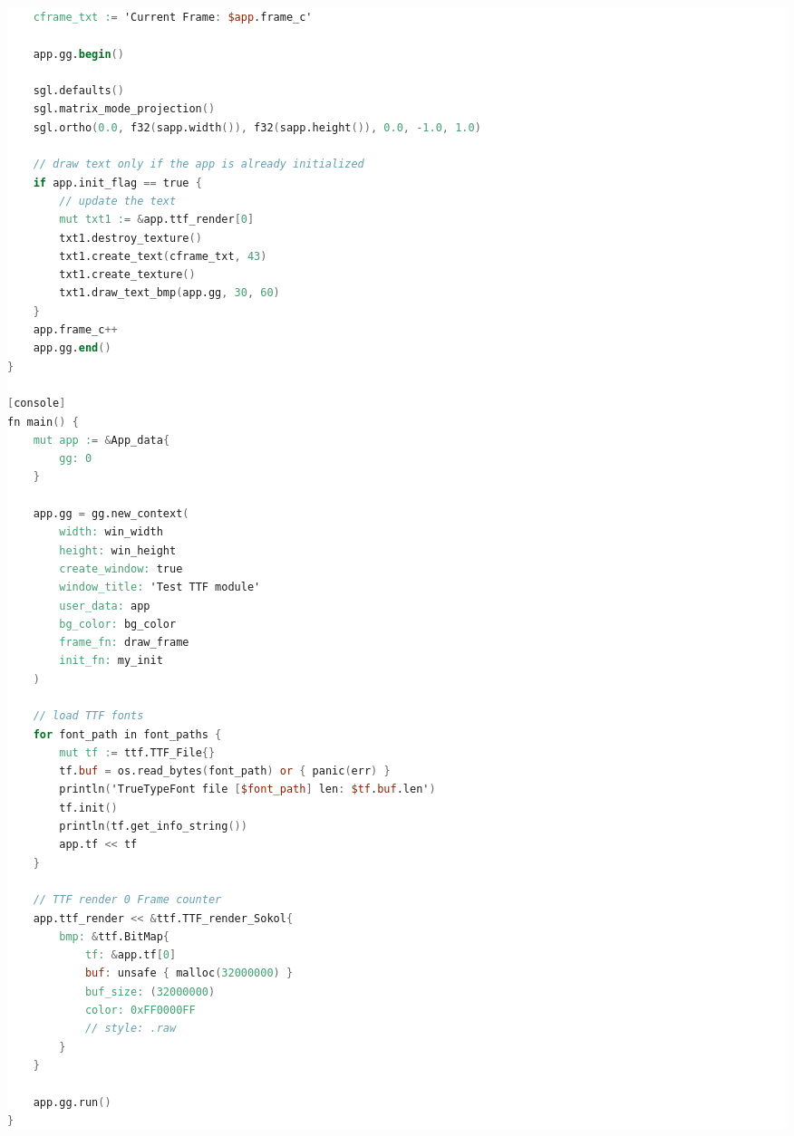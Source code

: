 ```v oksyntax
	cframe_txt := 'Current Frame: $app.frame_c'

	app.gg.begin()

	sgl.defaults()
	sgl.matrix_mode_projection()
	sgl.ortho(0.0, f32(sapp.width()), f32(sapp.height()), 0.0, -1.0, 1.0)

	// draw text only if the app is already initialized
	if app.init_flag == true {
		// update the text
		mut txt1 := &app.ttf_render[0]
		txt1.destroy_texture()
		txt1.create_text(cframe_txt, 43)
		txt1.create_texture()
		txt1.draw_text_bmp(app.gg, 30, 60)
	}
	app.frame_c++
	app.gg.end()
}

[console]
fn main() {
	mut app := &App_data{
		gg: 0
	}

	app.gg = gg.new_context(
		width: win_width
		height: win_height
		create_window: true
		window_title: 'Test TTF module'
		user_data: app
		bg_color: bg_color
		frame_fn: draw_frame
		init_fn: my_init
	)

	// load TTF fonts
	for font_path in font_paths {
		mut tf := ttf.TTF_File{}
		tf.buf = os.read_bytes(font_path) or { panic(err) }
		println('TrueTypeFont file [$font_path] len: $tf.buf.len')
		tf.init()
		println(tf.get_info_string())
		app.tf << tf
	}

	// TTF render 0 Frame counter
	app.ttf_render << &ttf.TTF_render_Sokol{
		bmp: &ttf.BitMap{
			tf: &app.tf[0]
			buf: unsafe { malloc(32000000) }
			buf_size: (32000000)
			color: 0xFF0000FF
			// style: .raw
		}
	}

	app.gg.run()
}
```
